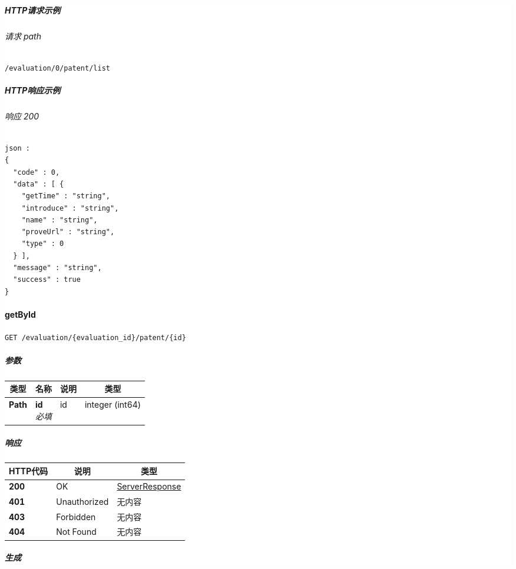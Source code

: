 
##### HTTP请求示例

###### 请求 path
```
/evaluation/0/patent/list
```


##### HTTP响应示例

###### 响应 200
```
json :
{
  "code" : 0,
  "data" : [ {
    "getTime" : "string",
    "introduce" : "string",
    "name" : "string",
    "proveUrl" : "string",
    "type" : 0
  } ],
  "message" : "string",
  "success" : true
}
```


<a name="getbyidusingget_8"></a>
#### getById
```
GET /evaluation/{evaluation_id}/patent/{id}
```


##### 参数

|类型|名称|说明|类型|
|---|---|---|---|
|**Path**|**id**  <br>*必填*|id|integer (int64)|


##### 响应

|HTTP代码|说明|类型|
|---|---|---|
|**200**|OK|[ServerResponse](#serverresponse)|
|**401**|Unauthorized|无内容|
|**403**|Forbidden|无内容|
|**404**|Not Found|无内容|


##### 生成

